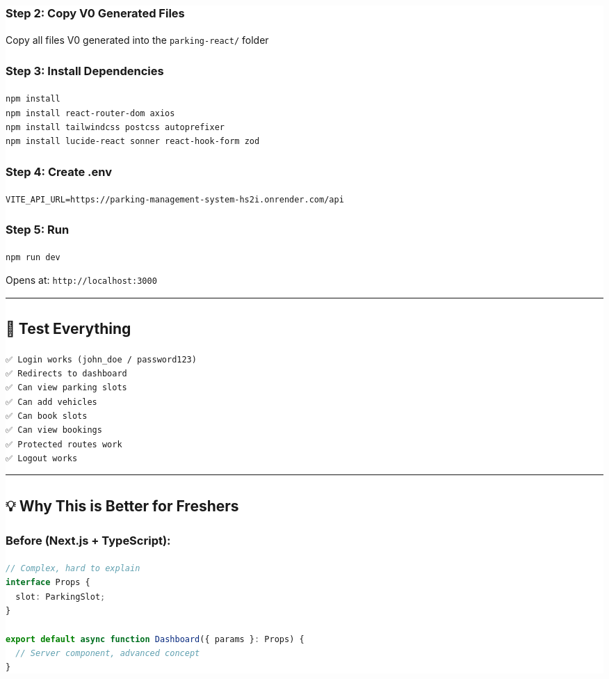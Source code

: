 ### **Step 2: Copy V0 Generated Files**
Copy all files V0 generated into the `parking-react/` folder

### **Step 3: Install Dependencies**
```bash
npm install
npm install react-router-dom axios
npm install tailwindcss postcss autoprefixer
npm install lucide-react sonner react-hook-form zod
```

### **Step 4: Create .env**
```
VITE_API_URL=https://parking-management-system-hs2i.onrender.com/api
```

### **Step 5: Run**
```bash
npm run dev
```

Opens at: `http://localhost:3000`

---

## 🧪 Test Everything

```
✅ Login works (john_doe / password123)
✅ Redirects to dashboard
✅ Can view parking slots
✅ Can add vehicles
✅ Can book slots
✅ Can view bookings
✅ Protected routes work
✅ Logout works
```

---

## 💡 Why This is Better for Freshers

### **Before (Next.js + TypeScript):**
```typescript
// Complex, hard to explain
interface Props {
  slot: ParkingSlot;
}

export default async function Dashboard({ params }: Props) {
  // Server component, advanced concept
}
```
